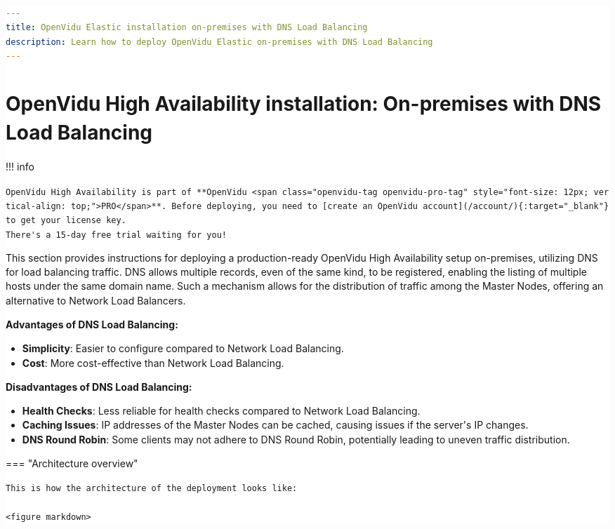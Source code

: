 ```yaml
---
title: OpenVidu Elastic installation on-premises with DNS Load Balancing
description: Learn how to deploy OpenVidu Elastic on-premises with DNS Load Balancing
---
```


# OpenVidu High Availability installation: On-premises with DNS Load Balancing

!!! info
    
    OpenVidu High Availability is part of **OpenVidu <span class="openvidu-tag openvidu-pro-tag" style="font-size: 12px; vertical-align: top;">PRO</span>**. Before deploying, you need to [create an OpenVidu account](/account/){:target="_blank"} to get your license key.
    There's a 15-day free trial waiting for you!

This section provides instructions for deploying a production-ready OpenVidu High Availability setup on-premises, utilizing DNS for load balancing traffic. DNS allows multiple records, even of the same kind, to be registered, enabling the listing of multiple hosts under the same domain name. Such a mechanism allows for the distribution of traffic among the Master Nodes, offering an alternative to Network Load Balancers.

**Advantages of DNS Load Balancing:**

- **Simplicity**: Easier to configure compared to Network Load Balancing.
- **Cost**: More cost-effective than Network Load Balancing.

**Disadvantages of DNS Load Balancing:**

- **Health Checks**: Less reliable for health checks compared to Network Load Balancing.
- **Caching Issues**: IP addresses of the Master Nodes can be cached, causing issues if the server's IP changes.
- **DNS Round Robin**: Some clients may not adhere to DNS Round Robin, potentially leading to uneven traffic distribution.

=== "Architecture overview"

    This is how the architecture of the deployment looks like:

    <figure markdown>